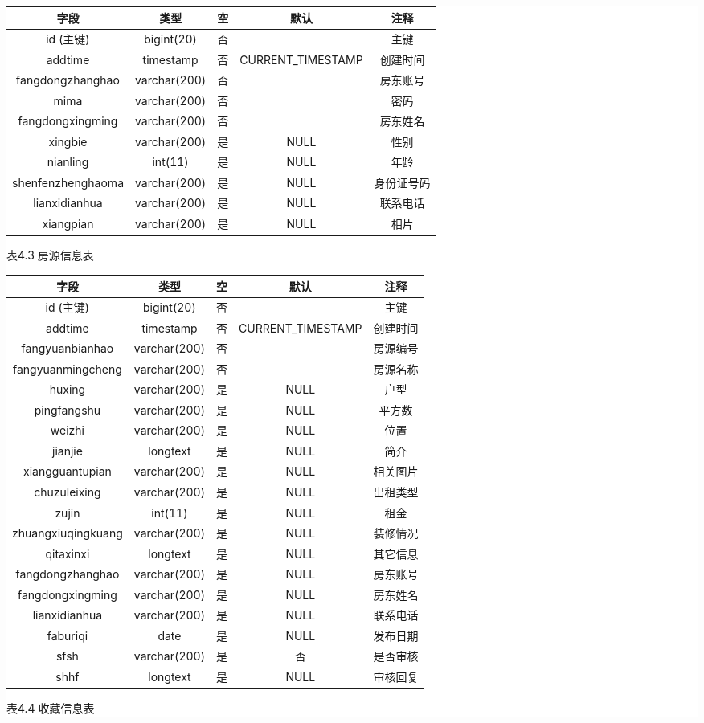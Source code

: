 |字段|类型|空|默认|注释|
| :-: | :-: | :-: | :-: | :-: |
|id (主键)|bigint(20)|否||主键|
|addtime|timestamp|否|CURRENT\_TIMESTAMP|创建时间|
|fangdongzhanghao|varchar(200)|否||房东账号|
|mima|varchar(200)|否||密码|
|fangdongxingming|varchar(200)|否||房东姓名|
|xingbie|varchar(200)|是|NULL|性别|
|nianling|int(11)|是|NULL|年龄|
|shenfenzhenghaoma|varchar(200)|是|NULL|身份证号码|
|lianxidianhua|varchar(200)|是|NULL|联系电话|
|xiangpian|varchar(200)|是|NULL|相片|
表4.3 房源信息表

|字段|类型|空|默认|注释|
| :-: | :-: | :-: | :-: | :-: |
|id (主键)|bigint(20)|否||主键|
|addtime|timestamp|否|CURRENT\_TIMESTAMP|创建时间|
|fangyuanbianhao|varchar(200)|否||房源编号|
|fangyuanmingcheng|varchar(200)|否||房源名称|
|huxing|varchar(200)|是|NULL|户型|
|pingfangshu|varchar(200)|是|NULL|平方数|
|weizhi|varchar(200)|是|NULL|位置|
|jianjie|longtext|是|NULL|简介|
|xiangguantupian|varchar(200)|是|NULL|相关图片|
|chuzuleixing|varchar(200)|是|NULL|出租类型|
|zujin|int(11)|是|NULL|租金|
|zhuangxiuqingkuang|varchar(200)|是|NULL|装修情况|
|qitaxinxi|longtext|是|NULL|其它信息|
|fangdongzhanghao|varchar(200)|是|NULL|房东账号|
|fangdongxingming|varchar(200)|是|NULL|房东姓名|
|lianxidianhua|varchar(200)|是|NULL|联系电话|
|faburiqi|date|是|NULL|发布日期|
|sfsh|varchar(200)|是|否|是否审核|
|shhf|longtext|是|NULL|审核回复|
表4.4 收藏信息表
